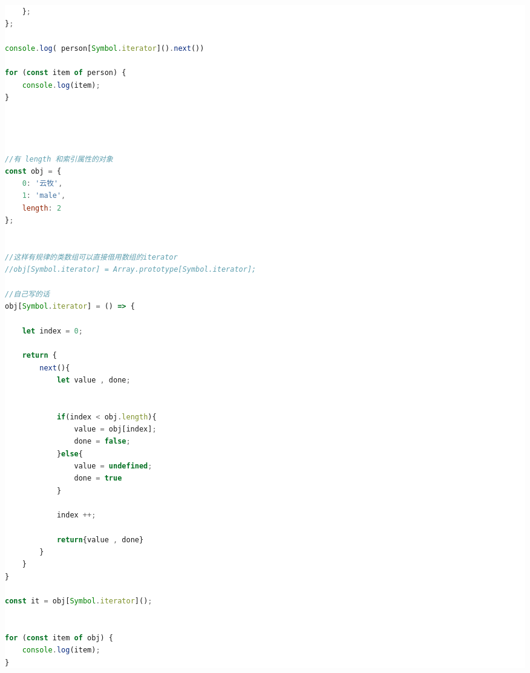 ```js
    };
};

console.log( person[Symbol.iterator]().next())

for (const item of person) {
    console.log(item);
}




//有 length 和索引属性的对象
const obj = {
    0: '云牧',
    1: 'male',
    length: 2
};


//这样有规律的类数组可以直接借用数组的iterator
//obj[Symbol.iterator] = Array.prototype[Symbol.iterator];

//自己写的话
obj[Symbol.iterator] = () => {

    let index = 0;

    return {
        next(){
            let value , done;


            if(index < obj.length){
                value = obj[index];
                done = false;
            }else{
                value = undefined;
                done = true
            }

            index ++;

            return{value , done}
        }
    }
}

const it = obj[Symbol.iterator]();


for (const item of obj) {
    console.log(item);
}

```
